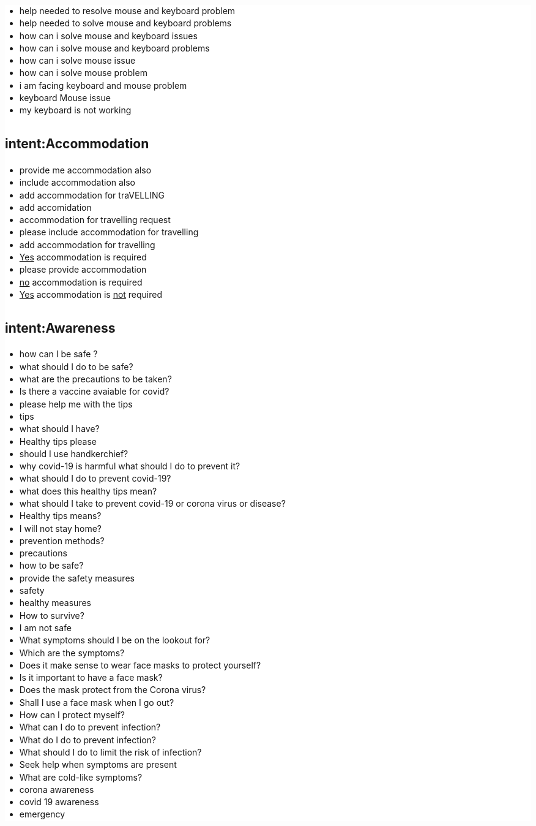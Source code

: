 - help needed to resolve mouse and keyboard problem
- help needed to solve mouse and keyboard problems
- how can i solve mouse and keyboard issues
- how can i solve mouse and keyboard problems
- how can i solve mouse issue
- how can i solve mouse problem
- i am facing keyboard and mouse problem
- keyboard Mouse issue
- my keyboard is not working

## intent:Accommodation
- provide me accommodation also
- include accommodation also
- add accommodation for traVELLING
- add accomidation
- accommodation for travelling request
- please include accommodation for travelling
- add accommodation for travelling
- [Yes](confirm) accommodation is required
- please provide accommodation
- [no](confirm) accommodation is required
- [Yes](confirm) accommodation is [not](confirm) required

## intent:Awareness
- how can I be safe ?
- what should I do to be safe?
- what are the precautions to be taken?
- Is there a vaccine avaiable for covid?
- please help me with the tips
- tips
- what should I have?
- Healthy tips please
- should I use handkerchief?
- why covid-19 is harmful what should I do to prevent it?
- what should I do to prevent covid-19?
- what does this healthy tips mean?
- what should I take to prevent covid-19 or corona virus or disease?
- Healthy tips means?
- I will not stay home?
- prevention methods?
- precautions
- how to be safe?
- provide the safety measures
- safety
- healthy measures
- How to survive?
- I am not safe
- What symptoms should I be on the lookout for?
- Which are the symptoms?
- Does it make sense to wear face masks to protect yourself?
- Is it important to have a face mask?
- Does the mask protect from the Corona virus?
- Shall I use a face mask when I go out?
- How can I protect myself?
- What can I do to prevent infection?
- What do I do to prevent infection?
- What should I do to limit the risk of infection?
- Seek help when symptoms are present
- What are cold-like symptoms?
- corona awareness
- covid 19 awareness
- emergency